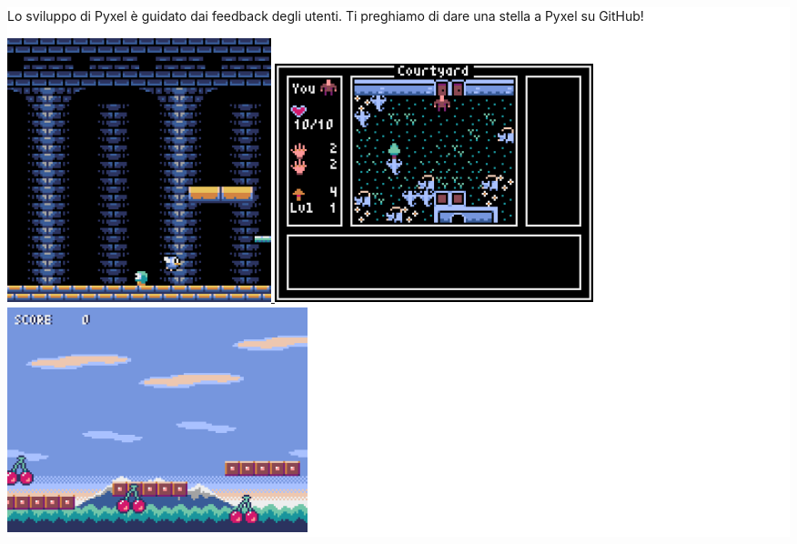 
Lo sviluppo di Pyxel è guidato dai feedback degli utenti. Ti preghiamo di dare una stella a Pyxel su GitHub!

<p>
<a href="https://kitao.github.io/pyxel/wasm/examples/10_platformer.html">
<img src="images/10_platformer.gif" width="290">
</a>
<a href="https://kitao.github.io/pyxel/wasm/examples/30sec_of_daylight.html">
<img src="images/30sec_of_daylight.gif" width="350">
</a>
<a href="https://kitao.github.io/pyxel/wasm/examples/02_jump_game.html">
<img src="images/02_jump_game.gif" width="330">
</a>
<a href="https://kitao.github.io/pyxel/wasm/examples/megaball.html">